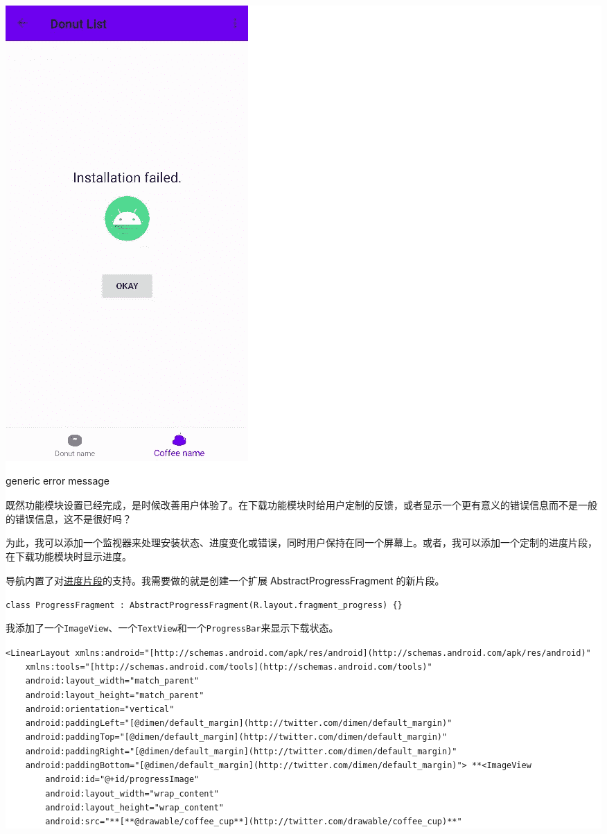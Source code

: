 ![](img/c6d301e45d05713a9a168d380f596f0e.png)

generic error message

既然功能模块设置已经完成，是时候改善用户体验了。在下载功能模块时给用户定制的反馈，或者显示一个更有意义的错误信息而不是一般的错误信息，这不是很好吗？

为此，我可以添加一个监视器来处理安装状态、进度变化或错误，同时用户保持在同一个屏幕上。或者，我可以添加一个定制的进度片段，在下载功能模块时显示进度。

导航内置了对[进度片段](https://developer.android.com/guide/navigation/navigation-dynamic)的支持。我需要做的就是创建一个扩展 AbstractProgressFragment 的新片段。

```
class ProgressFragment : AbstractProgressFragment(R.layout.fragment_progress) {}
```

我添加了一个`ImageView`、一个`TextView`和一个`ProgressBar`来显示下载状态。

```
<LinearLayout xmlns:android="[http://schemas.android.com/apk/res/android](http://schemas.android.com/apk/res/android)"
    xmlns:tools="[http://schemas.android.com/tools](http://schemas.android.com/tools)"
    android:layout_width="match_parent"
    android:layout_height="match_parent"
    android:orientation="vertical"
    android:paddingLeft="[@dimen/default_margin](http://twitter.com/dimen/default_margin)"
    android:paddingTop="[@dimen/default_margin](http://twitter.com/dimen/default_margin)"
    android:paddingRight="[@dimen/default_margin](http://twitter.com/dimen/default_margin)"
    android:paddingBottom="[@dimen/default_margin](http://twitter.com/dimen/default_margin)"> **<ImageView
        android:id="@+id/progressImage"
        android:layout_width="wrap_content"
        android:layout_height="wrap_content"
        android:src="**[**@drawable/coffee_cup**](http://twitter.com/drawable/coffee_cup)**"
```